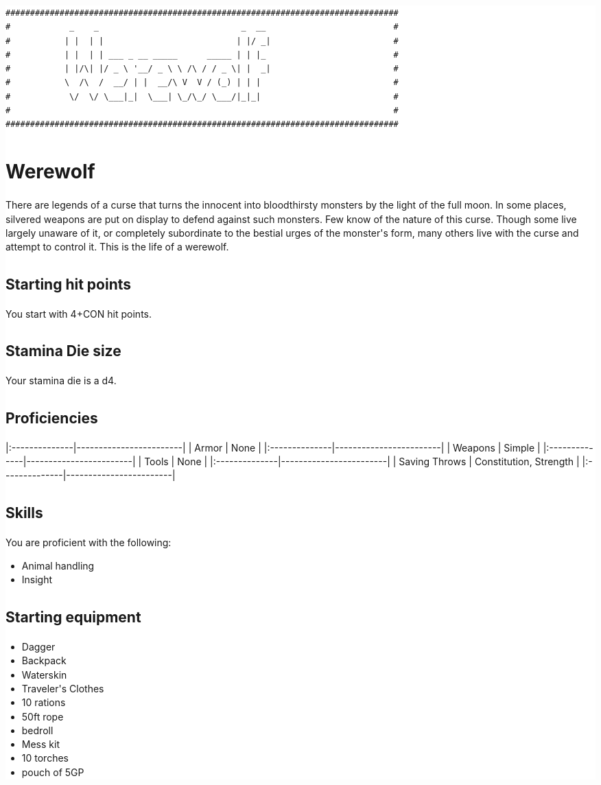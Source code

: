 ```
################################################################################
#            _    _                             _  __                          #
#           | |  | |                           | |/ _|                         #
#           | |  | | ___ _ __ _____      _____ | | |_                          #
#           | |/\| |/ _ \ '__/ _ \ \ /\ / / _ \| |  _|                         #
#           \  /\  /  __/ | |  __/\ V  V / (_) | | |                           #
#            \/  \/ \___|_|  \___| \_/\_/ \___/|_|_|                           #
#                                                                              #
################################################################################
```
# Werewolf
There are legends of a curse that turns the innocent into bloodthirsty monsters by the light of the full moon. In some places, silvered weapons are put on display to defend against such monsters. Few know of the nature of this curse. Though some live largely unaware of it, or completely subordinate to the bestial urges of the monster's form, many others live with the curse and attempt to control it. This is the life of a werewolf.

## Starting hit points
You start with 4+CON hit points.

## Stamina Die size
Your stamina die is a d4.

## Proficiencies
|:--------------|------------------------|
| Armor         | None                   |
|:--------------|------------------------|
| Weapons       | Simple                 |
|:--------------|------------------------|
| Tools         | None                   |
|:--------------|------------------------|
| Saving Throws | Constitution, Strength |
|:--------------|------------------------|

## Skills
You are proficient with the following:
- Animal handling
- Insight

## Starting equipment
- Dagger
- Backpack
- Waterskin
- Traveler's Clothes
- 10 rations
- 50ft rope
- bedroll
- Mess kit
- 10 torches
- pouch of 5GP
